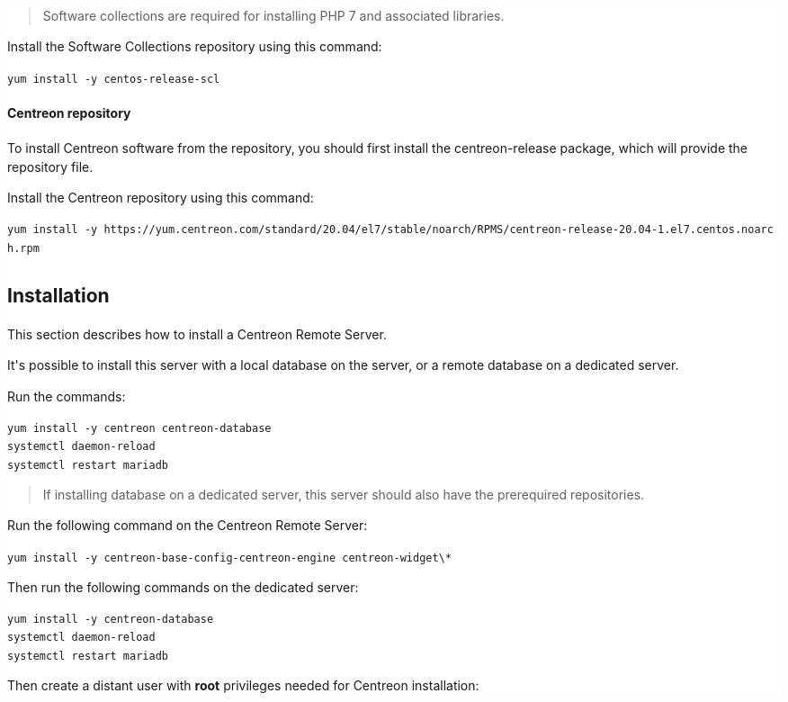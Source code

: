 > Software collections are required for installing PHP 7 and associated libraries.

Install the Software Collections repository using this command:

```shell
yum install -y centos-release-scl
```

#### Centreon repository

To install Centreon software from the repository, you should first install the
centreon-release package, which will provide the repository file.

Install the Centreon repository using this command:

```shell
yum install -y https://yum.centreon.com/standard/20.04/el7/stable/noarch/RPMS/centreon-release-20.04-1.el7.centos.noarch.rpm
```

## Installation

This section describes how to install a Centreon Remote Server.

It's possible to install this server with a local database on the server, or
a remote database on a dedicated server.

<Tabs groupId="operating-systems">
<TabItem value="With a local database" label="With a local database">

Run the commands:

```shell
yum install -y centreon centreon-database
systemctl daemon-reload
systemctl restart mariadb
```

</TabItem>
<TabItem value="With a remote database" label="With a remote database">

> If installing database on a dedicated server, this server should also have
> the prerequired repositories.

Run the following command on the Centreon Remote Server:

```shell
yum install -y centreon-base-config-centreon-engine centreon-widget\*
```

Then run the following commands on the dedicated server:

```shell
yum install -y centreon-database
systemctl daemon-reload
systemctl restart mariadb
```

Then create a distant user with **root** privileges needed for Centreon
installation:

